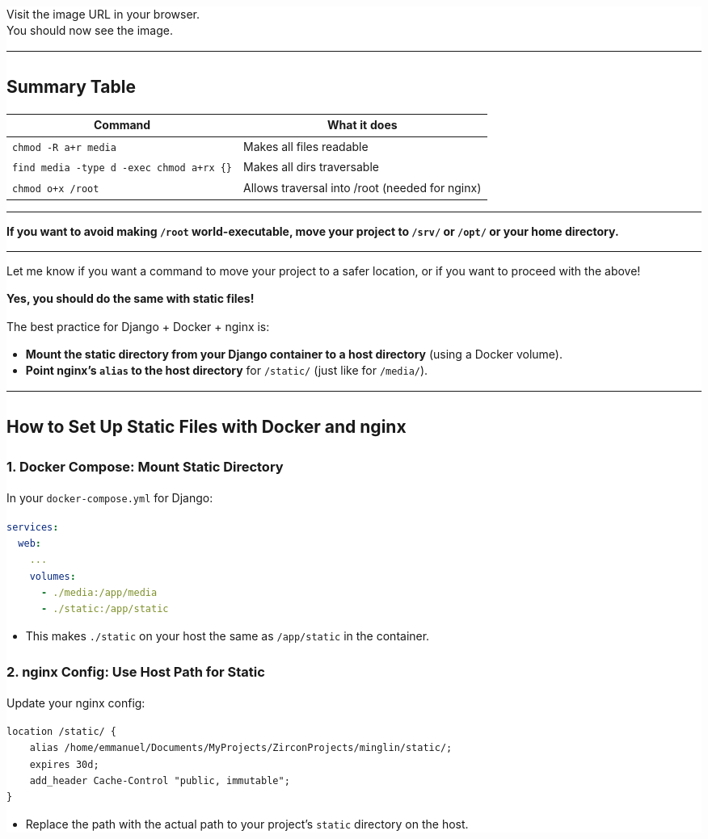 Visit the image URL in your browser.  
You should now see the image.

---

## **Summary Table**

| Command | What it does |
|---------|--------------|
| `chmod -R a+r media` | Makes all files readable |
| `find media -type d -exec chmod a+rx {}` | Makes all dirs traversable |
| `chmod o+x /root` | Allows traversal into /root (needed for nginx) |

---

**If you want to avoid making `/root` world-executable, move your project to `/srv/` or `/opt/` or your home directory.**

---

Let me know if you want a command to move your project to a safer location, or if you want to proceed with the above!

**Yes, you should do the same with static files!**

The best practice for Django + Docker + nginx is:

- **Mount the static directory from your Django container to a host directory** (using a Docker volume).
- **Point nginx’s `alias` to the host directory** for `/static/` (just like for `/media/`).

---

## **How to Set Up Static Files with Docker and nginx**

### **1. Docker Compose: Mount Static Directory**

In your `docker-compose.yml` for Django:
```yaml
services:
  web:
    ...
    volumes:
      - ./media:/app/media
      - ./static:/app/static
```
- This makes `./static` on your host the same as `/app/static` in the container.

### **2. nginx Config: Use Host Path for Static**

Update your nginx config:
```nginx
location /static/ {
    alias /home/emmanuel/Documents/MyProjects/ZirconProjects/minglin/static/;
    expires 30d;
    add_header Cache-Control "public, immutable";
}
```
- Replace the path with the actual path to your project’s `static` directory on the host.
